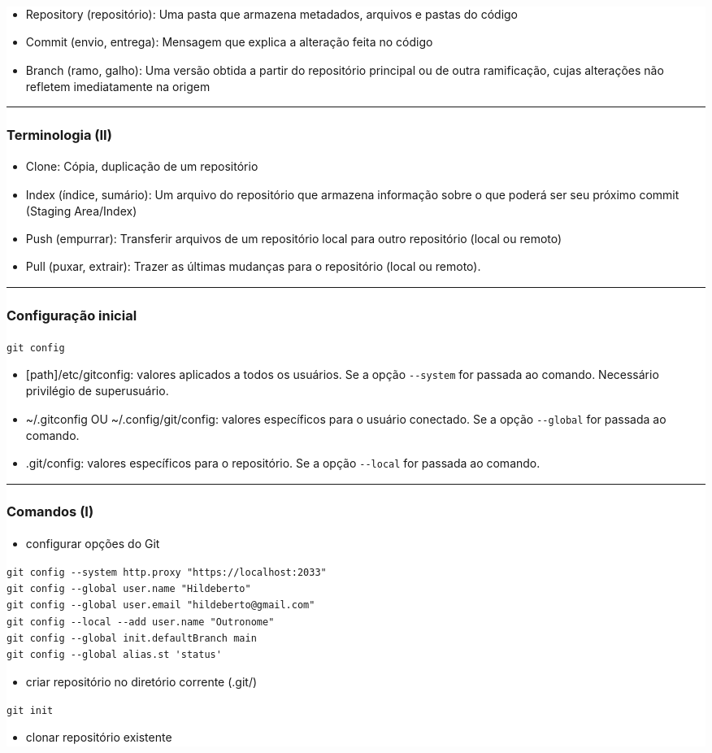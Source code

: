 * Repository (repositório): Uma pasta que armazena metadados, arquivos e pastas do código

* Commit (envio, entrega): Mensagem que explica a alteração feita no código

* Branch (ramo, galho): Uma versão obtida a partir do repositório principal ou de outra ramificação, cujas alterações não refletem imediatamente na origem

---

### Terminologia (II)

* Clone: Cópia, duplicação de um repositório

* Index (índice, sumário): Um arquivo do repositório que armazena informação sobre o que poderá ser seu próximo commit (Staging Area/Index)

* Push (empurrar): Transferir arquivos de um repositório local para outro repositório (local ou remoto)

* Pull (puxar, extrair): Trazer as últimas mudanças para o repositório (local ou remoto).

---

### Configuração inicial

```git config```

* [path]/etc/gitconfig: valores aplicados a todos os usuários. Se a opção `--system` for passada ao comando. Necessário privilégio de superusuário.

* ~/.gitconfig OU ~/.config/git/config: valores específicos para o usuário conectado. Se a opção `--global` for passada ao comando.

* .git/config: valores específicos para o repositório. Se a opção `--local` for passada ao comando.

---

### Comandos (I)

* configurar opções do Git

```shell
git config --system http.proxy "https://localhost:2033"
git config --global user.name "Hildeberto"
git config --global user.email "hildeberto@gmail.com"
git config --local --add user.name "Outronome"
git config --global init.defaultBranch main
git config --global alias.st 'status'
```

* criar repositório no diretório corrente (.git/)

```shell
git init
```

* clonar repositório existente
